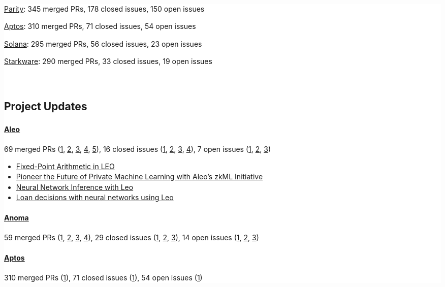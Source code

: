 [Parity](https://github.com/paritytech):
345 merged PRs,
178 closed issues,
150 open issues

[Aptos](https://github.com/aptos-labs):
310 merged PRs,
71 closed issues,
54 open issues

[Solana](https://github.com/solana-labs/solana):
295 merged PRs,
56 closed issues,
23 open issues 

[Starkware](https://github.com/starkware-libs):
290 merged PRs,
33 closed issues,
19 open issues

&nbsp;

## Project Updates



#### [Aleo](https://github.com/AleoHQ)

69 merged PRs ([1][aleo-merged-prs-1], [2][aleo-merged-prs-2], [3][aleo-merged-prs-3], [4][aleo-merged-prs-4], [5][aleo-merged-prs-5]),
16 closed issues ([1][aleo-closed_issues-1], [2][aleo-closed_issues-2], [3][aleo-closed_issues-3], [4][aleo-closed_issues-4]),
7 open issues ([1][aleo-open_issues-1], [2][aleo-open_issues-2], [3][aleo-open_issues-3])

[aleo-merged-prs-1]: https://github.com/AleoHQ/aleo/pulls?q=is%3Apr+is%3Aclosed+merged%3A2023-04-01..2023-04-30%20-author:app/dependabot
[aleo-merged-prs-2]: https://github.com/AleoHQ/leo/pulls?q=is%3Apr+is%3Aclosed+merged%3A2023-04-01..2023-04-30%20-author:app/dependabot
[aleo-merged-prs-3]: https://github.com/AleoHQ/snarkOS/pulls?q=is%3Apr+is%3Aclosed+merged%3A2023-04-01..2023-04-30%20-author:app/dependabot
[aleo-merged-prs-4]: https://github.com/AleoHQ/snarkVM/pulls?q=is%3Apr+is%3Aclosed+merged%3A2023-04-01..2023-04-30%20-author:app/dependabot
[aleo-merged-prs-5]: https://github.com/AleoHQ/welcome/pulls?q=is%3Apr+is%3Aclosed+merged%3A2023-04-01..2023-04-30%20-author:app/dependabot
[aleo-closed_issues-1]: https://github.com/AleoHQ/aleo/issues?q=is%3Aissue+is%3Aclosed+closed%3A2023-04-01..2023-04-30%20-author:app/dependabot
[aleo-closed_issues-2]: https://github.com/AleoHQ/leo/issues?q=is%3Aissue+is%3Aclosed+closed%3A2023-04-01..2023-04-30%20-author:app/dependabot
[aleo-closed_issues-3]: https://github.com/AleoHQ/snarkOS/issues?q=is%3Aissue+is%3Aclosed+closed%3A2023-04-01..2023-04-30%20-author:app/dependabot
[aleo-closed_issues-4]: https://github.com/AleoHQ/welcome/issues?q=is%3Aissue+is%3Aclosed+closed%3A2023-04-01..2023-04-30%20-author:app/dependabot
[aleo-open_issues-1]: https://github.com/AleoHQ/aleo/issues?q=is%3Aissue+is%3Aopen+created%3A2023-04-01..2023-04-30%20-author:app/dependabot
[aleo-open_issues-2]: https://github.com/AleoHQ/snarkVM/issues?q=is%3Aissue+is%3Aopen+created%3A2023-04-01..2023-04-30%20-author:app/dependabot
[aleo-open_issues-3]: https://github.com/AleoHQ/welcome/issues?q=is%3Aissue+is%3Aopen+created%3A2023-04-01..2023-04-30%20-author:app/dependabot

- [Fixed-Point Arithmetic in LEO](https://www.aleo.org/post/fixed-point-arithmetic-in-the-zksnark-based-programming-language-leo)
- [Pioneer the Future of Private Machine Learning with Aleo’s zkML Initiative](https://www.aleo.org/post/pioneer-the-future-of-private-machine-learning-with-aleos-zkml-initiative)
- [Neural Network Inference with Leo](https://www.aleo.org/post/neural-network-inference-with-the-zksnark-based-programming-language-leo-using-fixed-point-arithmetic)
- [Loan decisions with neural networks using Leo](https://www.aleo.org/post/loan-decisions-with-neural-networks-using-leo)

#### [Anoma](https://github.com/anoma)

59 merged PRs ([1][anoma-merged-prs-1], [2][anoma-merged-prs-2], [3][anoma-merged-prs-3], [4][anoma-merged-prs-4]),
29 closed issues ([1][anoma-closed_issues-1], [2][anoma-closed_issues-2], [3][anoma-closed_issues-3]),
14 open issues ([1][anoma-open_issues-1], [2][anoma-open_issues-2], [3][anoma-open_issues-3])

[anoma-merged-prs-1]: https://github.com/anoma/masp/pulls?q=is%3Apr+is%3Aclosed+merged%3A2023-04-01..2023-04-30%20-author:app/dependabot
[anoma-merged-prs-2]: https://github.com/anoma/namada/pulls?q=is%3Apr+is%3Aclosed+merged%3A2023-04-01..2023-04-30%20-author:app/dependabot
[anoma-merged-prs-3]: https://github.com/anoma/vamp-ir/pulls?q=is%3Apr+is%3Aclosed+merged%3A2023-04-01..2023-04-30%20-author:app/dependabot
[anoma-merged-prs-4]: https://github.com/anoma/taiga/pulls?q=is%3Apr+is%3Aclosed+merged%3A2023-04-01..2023-04-30%20-author:app/dependabot
[anoma-closed_issues-1]: https://github.com/anoma/namada/issues?q=is%3Aissue+is%3Aclosed+closed%3A2023-04-01..2023-04-30%20-author:app/dependabot
[anoma-closed_issues-2]: https://github.com/anoma/vamp-ir/issues?q=is%3Aissue+is%3Aclosed+closed%3A2023-04-01..2023-04-30%20-author:app/dependabot
[anoma-closed_issues-3]: https://github.com/anoma/taiga/issues?q=is%3Aissue+is%3Aclosed+closed%3A2023-04-01..2023-04-30%20-author:app/dependabot
[anoma-open_issues-1]: https://github.com/anoma/namada/issues?q=is%3Aissue+is%3Aopen+created%3A2023-04-01..2023-04-30%20-author:app/dependabot
[anoma-open_issues-2]: https://github.com/anoma/vamp-ir/issues?q=is%3Aissue+is%3Aopen+created%3A2023-04-01..2023-04-30%20-author:app/dependabot
[anoma-open_issues-3]: https://github.com/anoma/taiga/issues?q=is%3Aissue+is%3Aopen+created%3A2023-04-01..2023-04-30%20-author:app/dependabot

#### [Aptos](https://github.com/aptos-labs)

310 merged PRs ([1][aptos-merged-prs-1]),
71 closed issues ([1][aptos-closed_issues-1]),
54 open issues ([1][aptos-open_issues-1])


[Andrew Dibble]: https://github.com/acdibble
[Calin Martinconi]: https://github.com/martinconic
[Chan De Silva]: https://github.com/cdsdesilva
[Brian Anderson]: https://github.com/brson
[Aimee Zhu]: https://github.com/Aimeedeer
[aptos-merged-prs-1]: https://github.com/aptos-labs/aptos-core/pulls?q=is%3Apr+is%3Aclosed+merged%3A2023-04-01..2023-04-30%20-author:app/dependabot
[aptos-closed_issues-1]: https://github.com/aptos-labs/aptos-core/issues?q=is%3Aissue+is%3Aclosed+closed%3A2023-04-01..2023-04-30%20-author:app/dependabot
[aptos-open_issues-1]: https://github.com/aptos-labs/aptos-core/issues?q=is%3Aissue+is%3Aopen+created%3A2023-04-01..2023-04-30%20-author:app/dependabot
[casper-merged-prs-1]: https://github.com/casper-network/casper-node/pulls?q=is%3Apr+is%3Aclosed+merged%3A2023-04-01..2023-04-30%20-author:app/dependabot
[casper-merged-prs-2]: https://github.com/casper-network/docs/pulls?q=is%3Apr+is%3Aclosed+merged%3A2023-04-01..2023-04-30%20-author:app/dependabot
[casper-closed_issues-1]: https://github.com/casper-network/casper-node/issues?q=is%3Aissue+is%3Aclosed+closed%3A2023-04-01..2023-04-30%20-author:app/dependabot
[casper-closed_issues-2]: https://github.com/casper-network/docs/issues?q=is%3Aissue+is%3Aclosed+closed%3A2023-04-01..2023-04-30%20-author:app/dependabot
[casper-open_issues-1]: https://github.com/casper-network/casper-node/issues?q=is%3Aissue+is%3Aopen+created%3A2023-04-01..2023-04-30%20-author:app/dependabot
[casper-open_issues-2]: https://github.com/casper-network/docs/issues?q=is%3Aissue+is%3Aopen+created%3A2023-04-01..2023-04-30%20-author:app/dependabot
[comit-closed_issues-1]: https://github.com/comit-network/xmr-btc-swap/issues?q=is%3Aissue+is%3Aclosed+closed%3A2023-04-01..2023-04-30%20-author:app/dependabot
[comit-open_issues-1]: https://github.com/comit-network/xmr-btc-swap/issues?q=is%3Aissue+is%3Aopen+created%3A2023-04-01..2023-04-30%20-author:app/dependabot
[concordium-merged-prs-1]: https://github.com/Concordium/concordium-rust-smart-contracts/pulls?q=is%3Apr+is%3Aclosed+merged%3A2023-04-01..2023-04-30%20-author:app/dependabot
[concordium-merged-prs-2]: https://github.com/Concordium/concordium-contracts-common/pulls?q=is%3Apr+is%3Aclosed+merged%3A2023-04-01..2023-04-30%20-author:app/dependabot
[concordium-merged-prs-3]: https://github.com/Concordium/concordium-rust-sdk/pulls?q=is%3Apr+is%3Aclosed+merged%3A2023-04-01..2023-04-30%20-author:app/dependabot
[concordium-merged-prs-4]: https://github.com/Concordium/concordium-base/pulls?q=is%3Apr+is%3Aclosed+merged%3A2023-04-01..2023-04-30%20-author:app/dependabot
[concordium-merged-prs-5]: https://github.com/Concordium/concordium-euro2ccd-service/pulls?q=is%3Apr+is%3Aclosed+merged%3A2023-04-01..2023-04-30%20-author:app/dependabot
[concordium-merged-prs-6]: https://github.com/Concordium/concordium-node/pulls?q=is%3Apr+is%3Aclosed+merged%3A2023-04-01..2023-04-30%20-author:app/dependabot
[concordium-closed_issues-1]: https://github.com/Concordium/concordium-rust-smart-contracts/issues?q=is%3Aissue+is%3Aclosed+closed%3A2023-04-01..2023-04-30%20-author:app/dependabot
[concordium-closed_issues-2]: https://github.com/Concordium/concordium-contracts-common/issues?q=is%3Aissue+is%3Aclosed+closed%3A2023-04-01..2023-04-30%20-author:app/dependabot
[concordium-closed_issues-3]: https://github.com/Concordium/concordium-base/issues?q=is%3Aissue+is%3Aclosed+closed%3A2023-04-01..2023-04-30%20-author:app/dependabot
[concordium-closed_issues-4]: https://github.com/Concordium/concordium-node/issues?q=is%3Aissue+is%3Aclosed+closed%3A2023-04-01..2023-04-30%20-author:app/dependabot
[concordium-open_issues-1]: https://github.com/Concordium/concordium-rust-smart-contracts/issues?q=is%3Aissue+is%3Aopen+created%3A2023-04-01..2023-04-30%20-author:app/dependabot
[concordium-open_issues-2]: https://github.com/Concordium/concordium-base/issues?q=is%3Aissue+is%3Aopen+created%3A2023-04-01..2023-04-30%20-author:app/dependabot
[concordium-open_issues-3]: https://github.com/Concordium/concordium-node/issues?q=is%3Aissue+is%3Aopen+created%3A2023-04-01..2023-04-30%20-author:app/dependabot
[conflux-merged-prs-1]: https://github.com/Conflux-Chain/conflux-rust/pulls?q=is%3Apr+is%3Aclosed+merged%3A2023-04-01..2023-04-30%20-author:app/dependabot
[conflux-closed_issues-1]: https://github.com/Conflux-Chain/conflux-rust/issues?q=is%3Aissue+is%3Aclosed+closed%3A2023-04-01..2023-04-30%20-author:app/dependabot
[conflux-open_issues-1]: https://github.com/Conflux-Chain/conflux-rust/issues?q=is%3Aissue+is%3Aopen+created%3A2023-04-01..2023-04-30%20-author:app/dependabot
[darkfi-merged-prs-1]: https://github.com/darkrenaissance/darkfi/pulls?q=is%3Apr+is%3Aclosed+merged%3A2023-04-01..2023-04-30%20-author:app/dependabot
[dfinity-merged-prs-1]: https://github.com/dfinity/sdk/pulls?q=is%3Apr+is%3Aclosed+merged%3A2023-04-01..2023-04-30%20-author:app/dependabot
[dfinity-merged-prs-2]: https://github.com/dfinity/agent-rs/pulls?q=is%3Apr+is%3Aclosed+merged%3A2023-04-01..2023-04-30%20-author:app/dependabot
[dfinity-merged-prs-3]: https://github.com/dfinity/cdk-rs/pulls?q=is%3Apr+is%3Aclosed+merged%3A2023-04-01..2023-04-30%20-author:app/dependabot
[dfinity-merged-prs-4]: https://github.com/dfinity/candid/pulls?q=is%3Apr+is%3Aclosed+merged%3A2023-04-01..2023-04-30%20-author:app/dependabot
[dfinity-merged-prs-5]: https://github.com/dfinity/quill/pulls?q=is%3Apr+is%3Aclosed+merged%3A2023-04-01..2023-04-30%20-author:app/dependabot
[dfinity-closed_issues-1]: https://github.com/dfinity/sdk/issues?q=is%3Aissue+is%3Aclosed+closed%3A2023-04-01..2023-04-30%20-author:app/dependabot
[dfinity-closed_issues-2]: https://github.com/dfinity/agent-rs/issues?q=is%3Aissue+is%3Aclosed+closed%3A2023-04-01..2023-04-30%20-author:app/dependabot
[dfinity-closed_issues-3]: https://github.com/dfinity/cdk-rs/issues?q=is%3Aissue+is%3Aclosed+closed%3A2023-04-01..2023-04-30%20-author:app/dependabot
[dfinity-closed_issues-4]: https://github.com/dfinity/candid/issues?q=is%3Aissue+is%3Aclosed+closed%3A2023-04-01..2023-04-30%20-author:app/dependabot
[dfinity-open_issues-1]: https://github.com/dfinity/agent-rs/issues?q=is%3Aissue+is%3Aopen+created%3A2023-04-01..2023-04-30%20-author:app/dependabot
[dfinity-open_issues-2]: https://github.com/dfinity/cdk-rs/issues?q=is%3Aissue+is%3Aopen+created%3A2023-04-01..2023-04-30%20-author:app/dependabot
[dfinity-open_issues-3]: https://github.com/dfinity/candid/issues?q=is%3Aissue+is%3Aopen+created%3A2023-04-01..2023-04-30%20-author:app/dependabot
[dusk_network-merged-prs-1]: https://github.com/dusk-network/plonk/pulls?q=is%3Apr+is%3Aclosed+merged%3A2023-04-01..2023-04-30%20-author:app/dependabot
[dusk_network-merged-prs-2]: https://github.com/dusk-network/rusk/pulls?q=is%3Apr+is%3Aclosed+merged%3A2023-04-01..2023-04-30%20-author:app/dependabot
[dusk_network-closed_issues-1]: https://github.com/dusk-network/microkelvin/issues?q=is%3Aissue+is%3Aclosed+closed%3A2023-04-01..2023-04-30%20-author:app/dependabot
[dusk_network-closed_issues-2]: https://github.com/dusk-network/rusk/issues?q=is%3Aissue+is%3Aclosed+closed%3A2023-04-01..2023-04-30%20-author:app/dependabot
[dusk_network-closed_issues-3]: https://github.com/dusk-network/rusk-vm/issues?q=is%3Aissue+is%3Aclosed+closed%3A2023-04-01..2023-04-30%20-author:app/dependabot
[dusk_network-closed_issues-4]: https://github.com/dusk-network/wallet-cli/issues?q=is%3Aissue+is%3Aclosed+closed%3A2023-04-01..2023-04-30%20-author:app/dependabot
[dusk_network-open_issues-1]: https://github.com/dusk-network/plonk/issues?q=is%3Aissue+is%3Aopen+created%3A2023-04-01..2023-04-30%20-author:app/dependabot
[dusk_network-open_issues-2]: https://github.com/dusk-network/rusk/issues?q=is%3Aissue+is%3Aopen+created%3A2023-04-01..2023-04-30%20-author:app/dependabot
[espresso_systems-merged-prs-1]: https://github.com/EspressoSystems/jellyfish/pulls?q=is%3Apr+is%3Aclosed+merged%3A2023-04-01..2023-04-30%20-author:app/dependabot
[espresso_systems-merged-prs-2]: https://github.com/EspressoSystems/HotShot/pulls?q=is%3Apr+is%3Aclosed+merged%3A2023-04-01..2023-04-30%20-author:app/dependabot
[espresso_systems-closed_issues-1]: https://github.com/EspressoSystems/jellyfish/issues?q=is%3Aissue+is%3Aclosed+closed%3A2023-04-01..2023-04-30%20-author:app/dependabot
[espresso_systems-closed_issues-2]: https://github.com/EspressoSystems/HotShot/issues?q=is%3Aissue+is%3Aclosed+closed%3A2023-04-01..2023-04-30%20-author:app/dependabot
[espresso_systems-open_issues-1]: https://github.com/EspressoSystems/jellyfish/issues?q=is%3Aissue+is%3Aopen+created%3A2023-04-01..2023-04-30%20-author:app/dependabot
[espresso_systems-open_issues-2]: https://github.com/EspressoSystems/HotShot/issues?q=is%3Aissue+is%3Aopen+created%3A2023-04-01..2023-04-30%20-author:app/dependabot
[filecoin-merged-prs-1]: https://github.com/filecoin-project/blstrs/pulls?q=is%3Apr+is%3Aclosed+merged%3A2023-04-01..2023-04-30%20-author:app/dependabot
[filecoin-merged-prs-2]: https://github.com/filecoin-project/bls-signatures/pulls?q=is%3Apr+is%3Aclosed+merged%3A2023-04-01..2023-04-30%20-author:app/dependabot
[filecoin-merged-prs-3]: https://github.com/filecoin-project/builtin-actors/pulls?q=is%3Apr+is%3Aclosed+merged%3A2023-04-01..2023-04-30%20-author:app/dependabot
[filecoin-merged-prs-4]: https://github.com/filecoin-project/ec-gpu/pulls?q=is%3Apr+is%3Aclosed+merged%3A2023-04-01..2023-04-30%20-author:app/dependabot
[filecoin-merged-prs-5]: https://github.com/filecoin-project/filecoin-ffi/pulls?q=is%3Apr+is%3Aclosed+merged%3A2023-04-01..2023-04-30%20-author:app/dependabot
[filecoin-merged-prs-6]: https://github.com/lurk-lab/neptune/pulls?q=is%3Apr+is%3Aclosed+merged%3A2023-04-01..2023-04-30%20-author:app/dependabot
[filecoin-merged-prs-7]: https://github.com/filecoin-project/ref-fvm/pulls?q=is%3Apr+is%3Aclosed+merged%3A2023-04-01..2023-04-30%20-author:app/dependabot
[filecoin-merged-prs-8]: https://github.com/filecoin-project/rust-fil-proofs/pulls?q=is%3Apr+is%3Aclosed+merged%3A2023-04-01..2023-04-30%20-author:app/dependabot
[filecoin-merged-prs-9]: https://github.com/filecoin-project/rust-gpu-tools/pulls?q=is%3Apr+is%3Aclosed+merged%3A2023-04-01..2023-04-30%20-author:app/dependabot
[filecoin-merged-prs-10]: https://github.com/ChainSafe/forest/pulls?q=is%3Apr+is%3Aclosed+merged%3A2023-04-01..2023-04-30%20-author:app/dependabot
[filecoin-closed_issues-1]: https://github.com/filecoin-project/blstrs/issues?q=is%3Aissue+is%3Aclosed+closed%3A2023-04-01..2023-04-30%20-author:app/dependabot
[filecoin-closed_issues-2]: https://github.com/filecoin-project/builtin-actors/issues?q=is%3Aissue+is%3Aclosed+closed%3A2023-04-01..2023-04-30%20-author:app/dependabot
[filecoin-closed_issues-3]: https://github.com/filecoin-project/ec-gpu/issues?q=is%3Aissue+is%3Aclosed+closed%3A2023-04-01..2023-04-30%20-author:app/dependabot
[filecoin-closed_issues-4]: https://github.com/lurk-lab/neptune/issues?q=is%3Aissue+is%3Aclosed+closed%3A2023-04-01..2023-04-30%20-author:app/dependabot
[filecoin-closed_issues-5]: https://github.com/filecoin-project/ref-fvm/issues?q=is%3Aissue+is%3Aclosed+closed%3A2023-04-01..2023-04-30%20-author:app/dependabot
[filecoin-closed_issues-6]: https://github.com/ChainSafe/forest/issues?q=is%3Aissue+is%3Aclosed+closed%3A2023-04-01..2023-04-30%20-author:app/dependabot
[filecoin-open_issues-1]: https://github.com/filecoin-project/builtin-actors/issues?q=is%3Aissue+is%3Aopen+created%3A2023-04-01..2023-04-30%20-author:app/dependabot
[filecoin-open_issues-2]: https://github.com/lurk-lab/neptune/issues?q=is%3Aissue+is%3Aopen+created%3A2023-04-01..2023-04-30%20-author:app/dependabot
[filecoin-open_issues-3]: https://github.com/ChainSafe/forest/issues?q=is%3Aissue+is%3Aopen+created%3A2023-04-01..2023-04-30%20-author:app/dependabot
[findora-merged-prs-1]: https://github.com/FindoraNetwork/zei/pulls?q=is%3Apr+is%3Aclosed+merged%3A2023-04-01..2023-04-30%20-author:app/dependabot
[findora-merged-prs-2]: https://github.com/FindoraNetwork/platform/pulls?q=is%3Apr+is%3Aclosed+merged%3A2023-04-01..2023-04-30%20-author:app/dependabot
[findora-merged-prs-3]: https://github.com/FindoraNetwork/findora-scanner/pulls?q=is%3Apr+is%3Aclosed+merged%3A2023-04-01..2023-04-30%20-author:app/dependabot
[findora-merged-prs-4]: https://github.com/FindoraNetwork/storage/pulls?q=is%3Apr+is%3Aclosed+merged%3A2023-04-01..2023-04-30%20-author:app/dependabot
[findora-merged-prs-5]: https://github.com/FindoraNetwork/noah/pulls?q=is%3Apr+is%3Aclosed+merged%3A2023-04-01..2023-04-30%20-author:app/dependabot
[findora-open_issues-1]: https://github.com/FindoraNetwork/noah/issues?q=is%3Aissue+is%3Aopen+created%3A2023-04-01..2023-04-30%20-author:app/dependabot
[fluence-merged-prs-1]: https://github.com/fluencelabs/marine/pulls?q=is%3Apr+is%3Aclosed+merged%3A2023-04-01..2023-04-30%20-author:app/dependabot
[fluence-merged-prs-2]: https://github.com/fluencelabs/aquavm/pulls?q=is%3Apr+is%3Aclosed+merged%3A2023-04-01..2023-04-30%20-author:app/dependabot
[fluence-merged-prs-3]: https://github.com/fluencelabs/examples/pulls?q=is%3Apr+is%3Aclosed+merged%3A2023-04-01..2023-04-30%20-author:app/dependabot
[fluence-merged-prs-4]: https://github.com/fluencelabs/registry/pulls?q=is%3Apr+is%3Aclosed+merged%3A2023-04-01..2023-04-30%20-author:app/dependabot
[fluence-merged-prs-5]: https://github.com/fluencelabs/trust-graph/pulls?q=is%3Apr+is%3Aclosed+merged%3A2023-04-01..2023-04-30%20-author:app/dependabot
[fluence-merged-prs-6]: https://github.com/fluencelabs/aqua-ipfs/pulls?q=is%3Apr+is%3Aclosed+merged%3A2023-04-01..2023-04-30%20-author:app/dependabot
[fluence-merged-prs-7]: https://github.com/fluencelabs/rust-peer/pulls?q=is%3Apr+is%3Aclosed+merged%3A2023-04-01..2023-04-30%20-author:app/dependabot
[fuel-merged-prs-1]: https://github.com/FuelLabs/faucet/pulls?q=is%3Apr+is%3Aclosed+merged%3A2023-04-01..2023-04-30%20-author:app/dependabot
[fuel-merged-prs-2]: https://github.com/FuelLabs/forc-wallet/pulls?q=is%3Apr+is%3Aclosed+merged%3A2023-04-01..2023-04-30%20-author:app/dependabot
[fuel-merged-prs-3]: https://github.com/FuelLabs/fuel-core/pulls?q=is%3Apr+is%3Aclosed+merged%3A2023-04-01..2023-04-30%20-author:app/dependabot
[fuel-merged-prs-4]: https://github.com/FuelLabs/fuel-indexer/pulls?q=is%3Apr+is%3Aclosed+merged%3A2023-04-01..2023-04-30%20-author:app/dependabot
[fuel-merged-prs-5]: https://github.com/FuelLabs/fuel-vm/pulls?q=is%3Apr+is%3Aclosed+merged%3A2023-04-01..2023-04-30%20-author:app/dependabot
[fuel-merged-prs-6]: https://github.com/FuelLabs/fuels-rs/pulls?q=is%3Apr+is%3Aclosed+merged%3A2023-04-01..2023-04-30%20-author:app/dependabot
[fuel-merged-prs-7]: https://github.com/FuelLabs/fuelup/pulls?q=is%3Apr+is%3Aclosed+merged%3A2023-04-01..2023-04-30%20-author:app/dependabot
[fuel-merged-prs-8]: https://github.com/FuelLabs/sway/pulls?q=is%3Apr+is%3Aclosed+merged%3A2023-04-01..2023-04-30%20-author:app/dependabot
[fuel-closed_issues-1]: https://github.com/FuelLabs/forc-wallet/issues?q=is%3Aissue+is%3Aclosed+closed%3A2023-04-01..2023-04-30%20-author:app/dependabot
[fuel-closed_issues-2]: https://github.com/FuelLabs/fuel-core/issues?q=is%3Aissue+is%3Aclosed+closed%3A2023-04-01..2023-04-30%20-author:app/dependabot
[fuel-closed_issues-3]: https://github.com/FuelLabs/fuel-indexer/issues?q=is%3Aissue+is%3Aclosed+closed%3A2023-04-01..2023-04-30%20-author:app/dependabot
[fuel-closed_issues-4]: https://github.com/FuelLabs/fuel-vm/issues?q=is%3Aissue+is%3Aclosed+closed%3A2023-04-01..2023-04-30%20-author:app/dependabot
[fuel-closed_issues-5]: https://github.com/FuelLabs/fuels-rs/issues?q=is%3Aissue+is%3Aclosed+closed%3A2023-04-01..2023-04-30%20-author:app/dependabot
[fuel-closed_issues-6]: https://github.com/FuelLabs/fuelup/issues?q=is%3Aissue+is%3Aclosed+closed%3A2023-04-01..2023-04-30%20-author:app/dependabot
[fuel-closed_issues-7]: https://github.com/FuelLabs/sway/issues?q=is%3Aissue+is%3Aclosed+closed%3A2023-04-01..2023-04-30%20-author:app/dependabot
[fuel-open_issues-1]: https://github.com/FuelLabs/faucet/issues?q=is%3Aissue+is%3Aopen+created%3A2023-04-01..2023-04-30%20-author:app/dependabot
[fuel-open_issues-2]: https://github.com/FuelLabs/forc-wallet/issues?q=is%3Aissue+is%3Aopen+created%3A2023-04-01..2023-04-30%20-author:app/dependabot
[fuel-open_issues-3]: https://github.com/FuelLabs/fuel-core/issues?q=is%3Aissue+is%3Aopen+created%3A2023-04-01..2023-04-30%20-author:app/dependabot
[fuel-open_issues-4]: https://github.com/FuelLabs/fuel-indexer/issues?q=is%3Aissue+is%3Aopen+created%3A2023-04-01..2023-04-30%20-author:app/dependabot
[fuel-open_issues-5]: https://github.com/FuelLabs/fuel-vm/issues?q=is%3Aissue+is%3Aopen+created%3A2023-04-01..2023-04-30%20-author:app/dependabot
[fuel-open_issues-6]: https://github.com/FuelLabs/fuels-rs/issues?q=is%3Aissue+is%3Aopen+created%3A2023-04-01..2023-04-30%20-author:app/dependabot
[fuel-open_issues-7]: https://github.com/FuelLabs/sway/issues?q=is%3Aissue+is%3Aopen+created%3A2023-04-01..2023-04-30%20-author:app/dependabot
[golem-merged-prs-1]: https://github.com/golemfactory/yagna/pulls?q=is%3Apr+is%3Aclosed+merged%3A2023-04-01..2023-04-30%20-author:app/dependabot
[golem-merged-prs-2]: https://github.com/golemfactory/ya-service-bus/pulls?q=is%3Apr+is%3Aclosed+merged%3A2023-04-01..2023-04-30%20-author:app/dependabot
[golem-merged-prs-3]: https://github.com/golemfactory/ya-client/pulls?q=is%3Apr+is%3Aclosed+merged%3A2023-04-01..2023-04-30%20-author:app/dependabot
[golem-merged-prs-4]: https://github.com/golemfactory/ya-relay/pulls?q=is%3Apr+is%3Aclosed+merged%3A2023-04-01..2023-04-30%20-author:app/dependabot
[golem-closed_issues-1]: https://github.com/golemfactory/yagna/issues?q=is%3Aissue+is%3Aclosed+closed%3A2023-04-01..2023-04-30%20-author:app/dependabot
[golem-closed_issues-2]: https://github.com/golemfactory/ya-client/issues?q=is%3Aissue+is%3Aclosed+closed%3A2023-04-01..2023-04-30%20-author:app/dependabot
[golem-open_issues-1]: https://github.com/golemfactory/yagna/issues?q=is%3Aissue+is%3Aopen+created%3A2023-04-01..2023-04-30%20-author:app/dependabot
[golem-open_issues-2]: https://github.com/golemfactory/ya-runtime-vm/issues?q=is%3Aissue+is%3Aopen+created%3A2023-04-01..2023-04-30%20-author:app/dependabot
[grin-merged-prs-1]: https://github.com/mimblewimble/grin-wallet/pulls?q=is%3Apr+is%3Aclosed+merged%3A2023-04-01..2023-04-30%20-author:app/dependabot
[grin-closed_issues-1]: https://github.com/mimblewimble/grin-wallet/issues?q=is%3Aissue+is%3Aclosed+closed%3A2023-04-01..2023-04-30%20-author:app/dependabot
[grin-open_issues-1]: https://github.com/mimblewimble/grin/issues?q=is%3Aissue+is%3Aopen+created%3A2023-04-01..2023-04-30%20-author:app/dependabot
[helium-merged-prs-1]: https://github.com/helium/gateway-rs/pulls?q=is%3Apr+is%3Aclosed+merged%3A2023-04-01..2023-04-30%20-author:app/dependabot
[helium-merged-prs-2]: https://github.com/helium/helium-crypto-rs/pulls?q=is%3Apr+is%3Aclosed+merged%3A2023-04-01..2023-04-30%20-author:app/dependabot
[helium-merged-prs-3]: https://github.com/helium/helium-wallet-rs/pulls?q=is%3Apr+is%3Aclosed+merged%3A2023-04-01..2023-04-30%20-author:app/dependabot
[helium-closed_issues-1]: https://github.com/helium/gateway-rs/issues?q=is%3Aissue+is%3Aclosed+closed%3A2023-04-01..2023-04-30%20-author:app/dependabot
[helium-closed_issues-2]: https://github.com/helium/helium-wallet-rs/issues?q=is%3Aissue+is%3Aclosed+closed%3A2023-04-01..2023-04-30%20-author:app/dependabot
[helium-open_issues-1]: https://github.com/helium/gateway-rs/issues?q=is%3Aissue+is%3Aopen+created%3A2023-04-01..2023-04-30%20-author:app/dependabot
[holochain-merged-prs-1]: https://github.com/holochain/holochain/pulls?q=is%3Apr+is%3Aclosed+merged%3A2023-04-01..2023-04-30%20-author:app/dependabot
[holochain-merged-prs-2]: https://github.com/holochain/launcher/pulls?q=is%3Apr+is%3Aclosed+merged%3A2023-04-01..2023-04-30%20-author:app/dependabot
[holochain-merged-prs-3]: https://github.com/holochain/holochain-client-rust/pulls?q=is%3Apr+is%3Aclosed+merged%3A2023-04-01..2023-04-30%20-author:app/dependabot
[holochain-merged-prs-4]: https://github.com/holochain/holochain-wasmer/pulls?q=is%3Apr+is%3Aclosed+merged%3A2023-04-01..2023-04-30%20-author:app/dependabot
[holochain-closed_issues-1]: https://github.com/holochain/holochain/issues?q=is%3Aissue+is%3Aclosed+closed%3A2023-04-01..2023-04-30%20-author:app/dependabot
[holochain-closed_issues-2]: https://github.com/holochain/launcher/issues?q=is%3Aissue+is%3Aclosed+closed%3A2023-04-01..2023-04-30%20-author:app/dependabot
[holochain-closed_issues-3]: https://github.com/holochain/holochain-client-rust/issues?q=is%3Aissue+is%3Aclosed+closed%3A2023-04-01..2023-04-30%20-author:app/dependabot
[holochain-open_issues-1]: https://github.com/holochain/holochain/issues?q=is%3Aissue+is%3Aopen+created%3A2023-04-01..2023-04-30%20-author:app/dependabot
[holochain-open_issues-2]: https://github.com/holochain/launcher/issues?q=is%3Aissue+is%3Aopen+created%3A2023-04-01..2023-04-30%20-author:app/dependabot
[iota-merged-prs-1]: https://github.com/iotaledger/bee/pulls?q=is%3Apr+is%3Aclosed+merged%3A2023-04-01..2023-04-30%20-author:app/dependabot
[iota-merged-prs-2]: https://github.com/iotaledger/wallet.rs/pulls?q=is%3Apr+is%3Aclosed+merged%3A2023-04-01..2023-04-30%20-author:app/dependabot
[iota-merged-prs-3]: https://github.com/iotaledger/iota.rs/pulls?q=is%3Apr+is%3Aclosed+merged%3A2023-04-01..2023-04-30%20-author:app/dependabot
[iota-merged-prs-4]: https://github.com/iotaledger/identity.rs/pulls?q=is%3Apr+is%3Aclosed+merged%3A2023-04-01..2023-04-30%20-author:app/dependabot
[iota-merged-prs-5]: https://github.com/iotaledger/streams/pulls?q=is%3Apr+is%3Aclosed+merged%3A2023-04-01..2023-04-30%20-author:app/dependabot
[iota-merged-prs-6]: https://github.com/iotaledger/stronghold.rs/pulls?q=is%3Apr+is%3Aclosed+merged%3A2023-04-01..2023-04-30%20-author:app/dependabot
[iota-merged-prs-7]: https://github.com/iotaledger/chronicle.rs/pulls?q=is%3Apr+is%3Aclosed+merged%3A2023-04-01..2023-04-30%20-author:app/dependabot
[iota-closed_issues-1]: https://github.com/iotaledger/chronicle.rs/issues?q=is%3Aissue+is%3Aclosed+closed%3A2023-04-01..2023-04-30%20-author:app/dependabot
[iota-open_issues-1]: https://github.com/iotaledger/identity.rs/issues?q=is%3Aissue+is%3Aopen+created%3A2023-04-01..2023-04-30%20-author:app/dependabot
[maidsafe-merged-prs-1]: https://github.com/maidsafe/sn_dbc/pulls?q=is%3Apr+is%3Aclosed+merged%3A2023-04-01..2023-04-30%20-author:app/dependabot
[maidsafe-merged-prs-2]: https://github.com/maidsafe/safe_network/pulls?q=is%3Apr+is%3Aclosed+merged%3A2023-04-01..2023-04-30%20-author:app/dependabot
[maidsafe-closed_issues-1]: https://github.com/maidsafe/safe_network/issues?q=is%3Aissue+is%3Aclosed+closed%3A2023-04-01..2023-04-30%20-author:app/dependabot
[maidsafe-open_issues-1]: https://github.com/maidsafe/safe_network/issues?q=is%3Aissue+is%3Aopen+created%3A2023-04-01..2023-04-30%20-author:app/dependabot
[mina-closed_issues-1]: https://github.com/openmina/openmina/issues?q=is%3Aissue+is%3Aclosed+closed%3A2023-04-01..2023-04-30%20-author:app/dependabot
[mina-open_issues-1]: https://github.com/openmina/openmina/issues?q=is%3Aissue+is%3Aopen+created%3A2023-04-01..2023-04-30%20-author:app/dependabot
[mobilecoin-merged-prs-1]: https://github.com/mobilecoinfoundation/mobilecoin/pulls?q=is%3Apr+is%3Aclosed+merged%3A2023-04-01..2023-04-30%20-author:app/dependabot
[mobilecoin-merged-prs-2]: https://github.com/mobilecoinfoundation/mc-oblivious/pulls?q=is%3Apr+is%3Aclosed+merged%3A2023-04-01..2023-04-30%20-author:app/dependabot
[mobilecoin-closed_issues-1]: https://github.com/mobilecoinfoundation/mobilecoin/issues?q=is%3Aissue+is%3Aclosed+closed%3A2023-04-01..2023-04-30%20-author:app/dependabot
[mobilecoin-closed_issues-2]: https://github.com/mobilecoinfoundation/fog/issues?q=is%3Aissue+is%3Aclosed+closed%3A2023-04-01..2023-04-30%20-author:app/dependabot
[mobilecoin-open_issues-1]: https://github.com/mobilecoinfoundation/mobilecoin/issues?q=is%3Aissue+is%3Aopen+created%3A2023-04-01..2023-04-30%20-author:app/dependabot
[multiversx-merged-prs-1]: https://github.com/multiversx/mx-sdk-rs/pulls?q=is%3Apr+is%3Aclosed+merged%3A2023-04-01..2023-04-30%20-author:app/dependabot
[multiversx-merged-prs-2]: https://github.com/multiversx/mx-exchange-sc/pulls?q=is%3Apr+is%3Aclosed+merged%3A2023-04-01..2023-04-30%20-author:app/dependabot
[multiversx-closed_issues-1]: https://github.com/multiversx/mx-sdk-rs/issues?q=is%3Aissue+is%3Aclosed+closed%3A2023-04-01..2023-04-30%20-author:app/dependabot
[multiversx-open_issues-1]: https://github.com/multiversx/mx-sdk-rs/issues?q=is%3Aissue+is%3Aopen+created%3A2023-04-01..2023-04-30%20-author:app/dependabot
[near-merged-prs-1]: https://github.com/near/workspaces-rs/pulls?q=is%3Apr+is%3Aclosed+merged%3A2023-04-01..2023-04-30%20-author:app/dependabot
[near-merged-prs-2]: https://github.com/near/nearcore/pulls?q=is%3Apr+is%3Aclosed+merged%3A2023-04-01..2023-04-30%20-author:app/dependabot
[near-merged-prs-3]: https://github.com/near/near-cli-rs/pulls?q=is%3Apr+is%3Aclosed+merged%3A2023-04-01..2023-04-30%20-author:app/dependabot
[near-merged-prs-4]: https://github.com/near/near-sdk-rs/pulls?q=is%3Apr+is%3Aclosed+merged%3A2023-04-01..2023-04-30%20-author:app/dependabot
[near-merged-prs-5]: https://github.com/near/near-lake-framework-rs/pulls?q=is%3Apr+is%3Aclosed+merged%3A2023-04-01..2023-04-30%20-author:app/dependabot
[near-merged-prs-6]: https://github.com/near/near-lake-indexer/pulls?q=is%3Apr+is%3Aclosed+merged%3A2023-04-01..2023-04-30%20-author:app/dependabot
[near-merged-prs-7]: https://github.com/near/borsh-rs/pulls?q=is%3Apr+is%3Aclosed+merged%3A2023-04-01..2023-04-30%20-author:app/dependabot
[near-merged-prs-8]: https://github.com/near/near-indexer-for-explorer/pulls?q=is%3Apr+is%3Aclosed+merged%3A2023-04-01..2023-04-30%20-author:app/dependabot
[near-closed_issues-1]: https://github.com/near/nearcore/issues?q=is%3Aissue+is%3Aclosed+closed%3A2023-04-01..2023-04-30%20-author:app/dependabot
[near-closed_issues-2]: https://github.com/near/near-cli-rs/issues?q=is%3Aissue+is%3Aclosed+closed%3A2023-04-01..2023-04-30%20-author:app/dependabot
[near-closed_issues-3]: https://github.com/near/near-lake-indexer/issues?q=is%3Aissue+is%3Aclosed+closed%3A2023-04-01..2023-04-30%20-author:app/dependabot
[near-closed_issues-4]: https://github.com/near/borsh-rs/issues?q=is%3Aissue+is%3Aclosed+closed%3A2023-04-01..2023-04-30%20-author:app/dependabot
[near-closed_issues-5]: https://github.com/near/near-indexer-for-explorer/issues?q=is%3Aissue+is%3Aclosed+closed%3A2023-04-01..2023-04-30%20-author:app/dependabot
[near-closed_issues-6]: https://github.com/near/wasmer/issues?q=is%3Aissue+is%3Aclosed+closed%3A2023-04-01..2023-04-30%20-author:app/dependabot
[near-open_issues-1]: https://github.com/near/nearcore/issues?q=is%3Aissue+is%3Aopen+created%3A2023-04-01..2023-04-30%20-author:app/dependabot
[near-open_issues-2]: https://github.com/near/near-sdk-rs/issues?q=is%3Aissue+is%3Aopen+created%3A2023-04-01..2023-04-30%20-author:app/dependabot
[near-open_issues-3]: https://github.com/near/near-lake-framework-rs/issues?q=is%3Aissue+is%3Aopen+created%3A2023-04-01..2023-04-30%20-author:app/dependabot
[near-open_issues-4]: https://github.com/near/near-indexer-for-explorer/issues?q=is%3Aissue+is%3Aopen+created%3A2023-04-01..2023-04-30%20-author:app/dependabot
[nervos-merged-prs-1]: https://github.com/nervosnetwork/ckb/pulls?q=is%3Apr+is%3Aclosed+merged%3A2023-04-01..2023-04-30%20-author:app/dependabot
[nervos-merged-prs-2]: https://github.com/nervosnetwork/ckb-vm/pulls?q=is%3Apr+is%3Aclosed+merged%3A2023-04-01..2023-04-30%20-author:app/dependabot
[nervos-merged-prs-3]: https://github.com/nervosnetwork/molecule/pulls?q=is%3Apr+is%3Aclosed+merged%3A2023-04-01..2023-04-30%20-author:app/dependabot
[nervos-merged-prs-4]: https://github.com/nervosnetwork/capsule/pulls?q=is%3Apr+is%3Aclosed+merged%3A2023-04-01..2023-04-30%20-author:app/dependabot
[nervos-merged-prs-5]: https://github.com/godwokenrises/godwoken/pulls?q=is%3Apr+is%3Aclosed+merged%3A2023-04-01..2023-04-30%20-author:app/dependabot
[nervos-merged-prs-6]: https://github.com/godwokenrises/godwoken-tests/pulls?q=is%3Apr+is%3Aclosed+merged%3A2023-04-01..2023-04-30%20-author:app/dependabot
[nervos-closed_issues-1]: https://github.com/nervosnetwork/ckb/issues?q=is%3Aissue+is%3Aclosed+closed%3A2023-04-01..2023-04-30%20-author:app/dependabot
[nervos-closed_issues-2]: https://github.com/nervosnetwork/capsule/issues?q=is%3Aissue+is%3Aclosed+closed%3A2023-04-01..2023-04-30%20-author:app/dependabot
[nervos-closed_issues-3]: https://github.com/godwokenrises/godwoken/issues?q=is%3Aissue+is%3Aclosed+closed%3A2023-04-01..2023-04-30%20-author:app/dependabot
[nervos-closed_issues-4]: https://github.com/godwokenrises/godwoken-tests/issues?q=is%3Aissue+is%3Aclosed+closed%3A2023-04-01..2023-04-30%20-author:app/dependabot
[nervos-open_issues-1]: https://github.com/nervosnetwork/ckb/issues?q=is%3Aissue+is%3Aopen+created%3A2023-04-01..2023-04-30%20-author:app/dependabot
[nervos-open_issues-2]: https://github.com/nervosnetwork/molecule/issues?q=is%3Aissue+is%3Aopen+created%3A2023-04-01..2023-04-30%20-author:app/dependabot
[nervos-open_issues-3]: https://github.com/nervosnetwork/capsule/issues?q=is%3Aissue+is%3Aopen+created%3A2023-04-01..2023-04-30%20-author:app/dependabot
[oasis-merged-prs-1]: https://github.com/oasisprotocol/oasis-sdk/pulls?q=is%3Apr+is%3Aclosed+merged%3A2023-04-01..2023-04-30%20-author:app/dependabot
[parity-merged-prs-1]: https://github.com/paritytech/substrate/pulls?q=is%3Apr+is%3Aclosed+merged%3A2023-04-01..2023-04-30%20-author:app/dependabot
[parity-merged-prs-2]: https://github.com/paritytech/polkadot/pulls?q=is%3Apr+is%3Aclosed+merged%3A2023-04-01..2023-04-30%20-author:app/dependabot
[parity-merged-prs-3]: https://github.com/paritytech/cumulus/pulls?q=is%3Apr+is%3Aclosed+merged%3A2023-04-01..2023-04-30%20-author:app/dependabot
[parity-merged-prs-4]: https://github.com/paritytech/parity-signer/pulls?q=is%3Apr+is%3Aclosed+merged%3A2023-04-01..2023-04-30%20-author:app/dependabot
[parity-merged-prs-5]: https://github.com/paritytech/ink/pulls?q=is%3Apr+is%3Aclosed+merged%3A2023-04-01..2023-04-30%20-author:app/dependabot
[parity-merged-prs-6]: https://github.com/paritytech/parity-common/pulls?q=is%3Apr+is%3Aclosed+merged%3A2023-04-01..2023-04-30%20-author:app/dependabot
[parity-merged-prs-7]: https://github.com/paritytech/subxt/pulls?q=is%3Apr+is%3Aclosed+merged%3A2023-04-01..2023-04-30%20-author:app/dependabot
[parity-merged-prs-8]: https://github.com/paritytech/jsonrpsee/pulls?q=is%3Apr+is%3Aclosed+merged%3A2023-04-01..2023-04-30%20-author:app/dependabot
[parity-merged-prs-9]: https://github.com/paritytech/frontier/pulls?q=is%3Apr+is%3Aclosed+merged%3A2023-04-01..2023-04-30%20-author:app/dependabot
[parity-merged-prs-10]: https://github.com/paritytech/cargo-contract/pulls?q=is%3Apr+is%3Aclosed+merged%3A2023-04-01..2023-04-30%20-author:app/dependabot
[parity-merged-prs-11]: https://github.com/paritytech/ink-playground/pulls?q=is%3Apr+is%3Aclosed+merged%3A2023-04-01..2023-04-30%20-author:app/dependabot
[parity-merged-prs-12]: https://github.com/paritytech/metadata-portal/pulls?q=is%3Apr+is%3Aclosed+merged%3A2023-04-01..2023-04-30%20-author:app/dependabot
[parity-merged-prs-13]: https://github.com/paritytech/parity-bridges-common/pulls?q=is%3Apr+is%3Aclosed+merged%3A2023-04-01..2023-04-30%20-author:app/dependabot
[parity-closed_issues-1]: https://github.com/paritytech/substrate/issues?q=is%3Aissue+is%3Aclosed+closed%3A2023-04-01..2023-04-30%20-author:app/dependabot
[parity-closed_issues-2]: https://github.com/paritytech/polkadot/issues?q=is%3Aissue+is%3Aclosed+closed%3A2023-04-01..2023-04-30%20-author:app/dependabot
[parity-closed_issues-3]: https://github.com/paritytech/cumulus/issues?q=is%3Aissue+is%3Aclosed+closed%3A2023-04-01..2023-04-30%20-author:app/dependabot
[parity-closed_issues-4]: https://github.com/paritytech/parity-signer/issues?q=is%3Aissue+is%3Aclosed+closed%3A2023-04-01..2023-04-30%20-author:app/dependabot
[parity-closed_issues-5]: https://github.com/paritytech/ink/issues?q=is%3Aissue+is%3Aclosed+closed%3A2023-04-01..2023-04-30%20-author:app/dependabot
[parity-closed_issues-6]: https://github.com/paritytech/subxt/issues?q=is%3Aissue+is%3Aclosed+closed%3A2023-04-01..2023-04-30%20-author:app/dependabot
[parity-closed_issues-7]: https://github.com/paritytech/jsonrpsee/issues?q=is%3Aissue+is%3Aclosed+closed%3A2023-04-01..2023-04-30%20-author:app/dependabot
[parity-closed_issues-8]: https://github.com/paritytech/frontier/issues?q=is%3Aissue+is%3Aclosed+closed%3A2023-04-01..2023-04-30%20-author:app/dependabot
[parity-closed_issues-9]: https://github.com/paritytech/cargo-contract/issues?q=is%3Aissue+is%3Aclosed+closed%3A2023-04-01..2023-04-30%20-author:app/dependabot
[parity-closed_issues-10]: https://github.com/paritytech/substrate-contracts-node/issues?q=is%3Aissue+is%3Aclosed+closed%3A2023-04-01..2023-04-30%20-author:app/dependabot
[parity-closed_issues-11]: https://github.com/paritytech/metadata-portal/issues?q=is%3Aissue+is%3Aclosed+closed%3A2023-04-01..2023-04-30%20-author:app/dependabot
[parity-closed_issues-12]: https://github.com/paritytech/parity-bridges-common/issues?q=is%3Aissue+is%3Aclosed+closed%3A2023-04-01..2023-04-30%20-author:app/dependabot
[parity-open_issues-1]: https://github.com/paritytech/substrate/issues?q=is%3Aissue+is%3Aopen+created%3A2023-04-01..2023-04-30%20-author:app/dependabot
[parity-open_issues-2]: https://github.com/paritytech/polkadot/issues?q=is%3Aissue+is%3Aopen+created%3A2023-04-01..2023-04-30%20-author:app/dependabot
[parity-open_issues-3]: https://github.com/paritytech/cumulus/issues?q=is%3Aissue+is%3Aopen+created%3A2023-04-01..2023-04-30%20-author:app/dependabot
[parity-open_issues-4]: https://github.com/paritytech/parity-signer/issues?q=is%3Aissue+is%3Aopen+created%3A2023-04-01..2023-04-30%20-author:app/dependabot
[parity-open_issues-5]: https://github.com/paritytech/ink/issues?q=is%3Aissue+is%3Aopen+created%3A2023-04-01..2023-04-30%20-author:app/dependabot
[parity-open_issues-6]: https://github.com/paritytech/subxt/issues?q=is%3Aissue+is%3Aopen+created%3A2023-04-01..2023-04-30%20-author:app/dependabot
[parity-open_issues-7]: https://github.com/paritytech/jsonrpsee/issues?q=is%3Aissue+is%3Aopen+created%3A2023-04-01..2023-04-30%20-author:app/dependabot
[parity-open_issues-8]: https://github.com/paritytech/frontier/issues?q=is%3Aissue+is%3Aopen+created%3A2023-04-01..2023-04-30%20-author:app/dependabot
[parity-open_issues-9]: https://github.com/paritytech/cargo-contract/issues?q=is%3Aissue+is%3Aopen+created%3A2023-04-01..2023-04-30%20-author:app/dependabot
[parity-open_issues-10]: https://github.com/paritytech/substrate-contracts-node/issues?q=is%3Aissue+is%3Aopen+created%3A2023-04-01..2023-04-30%20-author:app/dependabot
[parity-open_issues-11]: https://github.com/paritytech/parity-bridges-common/issues?q=is%3Aissue+is%3Aopen+created%3A2023-04-01..2023-04-30%20-author:app/dependabot
[radix-merged-prs-1]: https://github.com/radixdlt/community-scrypto-examples/pulls?q=is%3Apr+is%3Aclosed+merged%3A2023-04-01..2023-04-30%20-author:app/dependabot
[radix-merged-prs-2]: https://github.com/radixdlt/radixdlt-scrypto/pulls?q=is%3Apr+is%3Aclosed+merged%3A2023-04-01..2023-04-30%20-author:app/dependabot
[radix-merged-prs-3]: https://github.com/radixdlt/scrypto-examples/pulls?q=is%3Apr+is%3Aclosed+merged%3A2023-04-01..2023-04-30%20-author:app/dependabot
[secret_network-merged-prs-1]: https://github.com/scrtlabs/SecretNetwork/pulls?q=is%3Apr+is%3Aclosed+merged%3A2023-04-01..2023-04-30%20-author:app/dependabot
[secret_network-merged-prs-2]: https://github.com/scrtlabs/secret-toolkit/pulls?q=is%3Apr+is%3Aclosed+merged%3A2023-04-01..2023-04-30%20-author:app/dependabot
[secret_network-merged-prs-3]: https://github.com/scrtlabs/snip20-reference-impl/pulls?q=is%3Apr+is%3Aclosed+merged%3A2023-04-01..2023-04-30%20-author:app/dependabot
[secret_network-closed_issues-1]: https://github.com/scrtlabs/snip20-reference-impl/issues?q=is%3Aissue+is%3Aclosed+closed%3A2023-04-01..2023-04-30%20-author:app/dependabot
[solana-merged-prs-1]: https://github.com/solana-labs/solana/pulls?q=is%3Apr+is%3Aclosed+merged%3A2023-04-01..2023-04-30%20-author:app/dependabot
[solana-merged-prs-2]: https://github.com/solana-labs/solana-program-library/pulls?q=is%3Apr+is%3Aclosed+merged%3A2023-04-01..2023-04-30%20-author:app/dependabot
[solana-merged-prs-3]: https://github.com/solana-labs/solana-accountsdb-plugin-postgres/pulls?q=is%3Apr+is%3Aclosed+merged%3A2023-04-01..2023-04-30%20-author:app/dependabot
[solana-closed_issues-1]: https://github.com/solana-labs/solana/issues?q=is%3Aissue+is%3Aclosed+closed%3A2023-04-01..2023-04-30%20-author:app/dependabot
[solana-closed_issues-2]: https://github.com/solana-labs/solana-program-library/issues?q=is%3Aissue+is%3Aclosed+closed%3A2023-04-01..2023-04-30%20-author:app/dependabot
[solana-closed_issues-3]: https://github.com/solana-labs/solana-accountsdb-plugin-postgres/issues?q=is%3Aissue+is%3Aclosed+closed%3A2023-04-01..2023-04-30%20-author:app/dependabot
[solana-open_issues-1]: https://github.com/solana-labs/solana/issues?q=is%3Aissue+is%3Aopen+created%3A2023-04-01..2023-04-30%20-author:app/dependabot
[solana-open_issues-2]: https://github.com/solana-labs/solana-program-library/issues?q=is%3Aissue+is%3Aopen+created%3A2023-04-01..2023-04-30%20-author:app/dependabot
[subspace_network-merged-prs-1]: https://github.com/subspace/subspace/pulls?q=is%3Apr+is%3Aclosed+merged%3A2023-04-01..2023-04-30%20-author:app/dependabot
[subspace_network-closed_issues-1]: https://github.com/subspace/subspace/issues?q=is%3Aissue+is%3Aclosed+closed%3A2023-04-01..2023-04-30%20-author:app/dependabot
[subspace_network-open_issues-1]: https://github.com/subspace/subspace/issues?q=is%3Aissue+is%3Aopen+created%3A2023-04-01..2023-04-30%20-author:app/dependabot
[sui-merged-prs-1]: https://github.com/MystenLabs/sui/pulls?q=is%3Apr+is%3Aclosed+merged%3A2023-04-01..2023-04-30%20-author:app/dependabot
[sui-closed_issues-1]: https://github.com/MystenLabs/sui/issues?q=is%3Aissue+is%3Aclosed+closed%3A2023-04-01..2023-04-30%20-author:app/dependabot
[sui-open_issues-1]: https://github.com/MystenLabs/sui/issues?q=is%3Aissue+is%3Aopen+created%3A2023-04-01..2023-04-30%20-author:app/dependabot
[zcash-merged-prs-1]: https://github.com/ZcashFoundation/zebra/pulls?q=is%3Apr+is%3Aclosed+merged%3A2023-04-01..2023-04-30%20-author:app/dependabot
[zcash-merged-prs-2]: https://github.com/zcash/halo2/pulls?q=is%3Apr+is%3Aclosed+merged%3A2023-04-01..2023-04-30%20-author:app/dependabot
[zcash-merged-prs-3]: https://github.com/zcash/incrementalmerkletree/pulls?q=is%3Apr+is%3Aclosed+merged%3A2023-04-01..2023-04-30%20-author:app/dependabot
[zcash-merged-prs-4]: https://github.com/zcash/librustzcash/pulls?q=is%3Apr+is%3Aclosed+merged%3A2023-04-01..2023-04-30%20-author:app/dependabot
[zcash-merged-prs-5]: https://github.com/zcash/orchard/pulls?q=is%3Apr+is%3Aclosed+merged%3A2023-04-01..2023-04-30%20-author:app/dependabot
[zcash-closed_issues-1]: https://github.com/ZcashFoundation/zebra/issues?q=is%3Aissue+is%3Aclosed+closed%3A2023-04-01..2023-04-30%20-author:app/dependabot
[zcash-closed_issues-2]: https://github.com/zcash/incrementalmerkletree/issues?q=is%3Aissue+is%3Aclosed+closed%3A2023-04-01..2023-04-30%20-author:app/dependabot
[zcash-closed_issues-3]: https://github.com/zcash/librustzcash/issues?q=is%3Aissue+is%3Aclosed+closed%3A2023-04-01..2023-04-30%20-author:app/dependabot
[zcash-closed_issues-4]: https://github.com/zcash/orchard/issues?q=is%3Aissue+is%3Aclosed+closed%3A2023-04-01..2023-04-30%20-author:app/dependabot
[zcash-open_issues-1]: https://github.com/ZcashFoundation/zebra/issues?q=is%3Aissue+is%3Aopen+created%3A2023-04-01..2023-04-30%20-author:app/dependabot
[zcash-open_issues-2]: https://github.com/zcash/halo2/issues?q=is%3Aissue+is%3Aopen+created%3A2023-04-01..2023-04-30%20-author:app/dependabot
[zcash-open_issues-3]: https://github.com/zcash/librustzcash/issues?q=is%3Aissue+is%3Aopen+created%3A2023-04-01..2023-04-30%20-author:app/dependabot
[zcash-open_issues-4]: https://github.com/zcash/orchard/issues?q=is%3Aissue+is%3Aopen+created%3A2023-04-01..2023-04-30%20-author:app/dependabot
[ribtc]: https://t.me/rust_in_bitcoin
[aluvm-merged-prs-1]: https://github.com/AluVM/rust-aluvm/pulls?q=is%3Apr+is%3Aclosed+merged%3A2023-04-01..2023-04-30%20-author:app/dependabot
[aluvm-closed_issues-1]: https://github.com/AluVM/rust-aluvm/issues?q=is%3Aissue+is%3Aclosed+closed%3A2023-04-01..2023-04-30%20-author:app/dependabot
[bdk-merged-prs-1]: https://github.com/bitcoindevkit/bdk/pulls?q=is%3Apr+is%3Aclosed+merged%3A2023-04-01..2023-04-30%20-author:app/dependabot
[bdk-merged-prs-2]: https://github.com/bitcoindevkit/bdk-ffi/pulls?q=is%3Apr+is%3Aclosed+merged%3A2023-04-01..2023-04-30%20-author:app/dependabot
[bdk-merged-prs-3]: https://github.com/bitcoindevkit/rust-electrum-client/pulls?q=is%3Apr+is%3Aclosed+merged%3A2023-04-01..2023-04-30%20-author:app/dependabot
[bdk-closed_issues-1]: https://github.com/bitcoindevkit/bdk/issues?q=is%3Aissue+is%3Aclosed+closed%3A2023-04-01..2023-04-30%20-author:app/dependabot
[bdk-closed_issues-2]: https://github.com/bitcoindevkit/bdk-cli/issues?q=is%3Aissue+is%3Aclosed+closed%3A2023-04-01..2023-04-30%20-author:app/dependabot
[bdk-closed_issues-3]: https://github.com/bitcoindevkit/bdk-ffi/issues?q=is%3Aissue+is%3Aclosed+closed%3A2023-04-01..2023-04-30%20-author:app/dependabot
[bdk-open_issues-1]: https://github.com/bitcoindevkit/bdk/issues?q=is%3Aissue+is%3Aopen+created%3A2023-04-01..2023-04-30%20-author:app/dependabot
[bdk-open_issues-2]: https://github.com/bitcoindevkit/bdk-ffi/issues?q=is%3Aissue+is%3Aopen+created%3A2023-04-01..2023-04-30%20-author:app/dependabot
[bdk-open_issues-3]: https://github.com/bitcoindevkit/rust-electrum-client/issues?q=is%3Aissue+is%3Aopen+created%3A2023-04-01..2023-04-30%20-author:app/dependabot
[bitmask-merged-prs-1]: https://github.com/diba-io/bitmask-core/pulls?q=is%3Apr+is%3Aclosed+merged%3A2023-04-01..2023-04-30%20-author:app/dependabot
[bitmask-closed_issues-1]: https://github.com/diba-io/bitmask-core/issues?q=is%3Aissue+is%3Aclosed+closed%3A2023-04-01..2023-04-30%20-author:app/dependabot
[cyphernet-merged-prs-1]: https://github.com/cyphernet-dao/rust-netservices/pulls?q=is%3Apr+is%3Aclosed+merged%3A2023-04-01..2023-04-30%20-author:app/dependabot
[cyphernet-closed_issues-1]: https://github.com/cyphernet-dao/rust-netservices/issues?q=is%3Aissue+is%3Aclosed+closed%3A2023-04-01..2023-04-30%20-author:app/dependabot
[cyphernet-open_issues-1]: https://github.com/cyphernet-dao/rust-netservices/issues?q=is%3Aissue+is%3Aopen+created%3A2023-04-01..2023-04-30%20-author:app/dependabot
[electrs-merged-prs-1]: https://github.com/romanz/electrs/pulls?q=is%3Apr+is%3Aclosed+merged%3A2023-04-01..2023-04-30%20-author:app/dependabot
[electrs-closed_issues-1]: https://github.com/romanz/electrs/issues?q=is%3Aissue+is%3Aclosed+closed%3A2023-04-01..2023-04-30%20-author:app/dependabot
[electrs-open_issues-1]: https://github.com/romanz/electrs/issues?q=is%3Aissue+is%3Aopen+created%3A2023-04-01..2023-04-30%20-author:app/dependabot
[fedimint-merged-prs-1]: https://github.com/fedimint/fedimint/pulls?q=is%3Apr+is%3Aclosed+merged%3A2023-04-01..2023-04-30%20-author:app/dependabot
[fedimint-closed_issues-1]: https://github.com/fedimint/fedimint/issues?q=is%3Aissue+is%3Aclosed+closed%3A2023-04-01..2023-04-30%20-author:app/dependabot
[fedimint-open_issues-1]: https://github.com/fedimint/fedimint/issues?q=is%3Aissue+is%3Aopen+created%3A2023-04-01..2023-04-30%20-author:app/dependabot
[ldk-merged-prs-1]: https://github.com/lightningdevkit/rust-lightning/pulls?q=is%3Apr+is%3Aclosed+merged%3A2023-04-01..2023-04-30%20-author:app/dependabot
[ldk-merged-prs-2]: https://github.com/lightningdevkit/ldk-sample/pulls?q=is%3Apr+is%3Aclosed+merged%3A2023-04-01..2023-04-30%20-author:app/dependabot
[ldk-merged-prs-3]: https://github.com/lightningdevkit/ldk-c-bindings/pulls?q=is%3Apr+is%3Aclosed+merged%3A2023-04-01..2023-04-30%20-author:app/dependabot
[ldk-closed_issues-1]: https://github.com/lightningdevkit/rust-lightning/issues?q=is%3Aissue+is%3Aclosed+closed%3A2023-04-01..2023-04-30%20-author:app/dependabot
[ldk-open_issues-1]: https://github.com/lightningdevkit/rust-lightning/issues?q=is%3Aissue+is%3Aopen+created%3A2023-04-01..2023-04-30%20-author:app/dependabot
[lnp/bp-merged-prs-1]: https://github.com/rust-amplify/rust-amplify/pulls?q=is%3Apr+is%3Aclosed+merged%3A2023-04-01..2023-04-30%20-author:app/dependabot
[lnp/bp-merged-prs-2]: https://github.com/BP-WG/bp-core/pulls?q=is%3Apr+is%3Aclosed+merged%3A2023-04-01..2023-04-30%20-author:app/dependabot
[lnp/bp-merged-prs-3]: https://github.com/BP-WG/descriptor-wallet/pulls?q=is%3Apr+is%3Aclosed+merged%3A2023-04-01..2023-04-30%20-author:app/dependabot
[lnp/bp-closed_issues-1]: https://github.com/rust-amplify/rust-amplify/issues?q=is%3Aissue+is%3Aclosed+closed%3A2023-04-01..2023-04-30%20-author:app/dependabot
[lnp/bp-closed_issues-2]: https://github.com/BP-WG/bp-core/issues?q=is%3Aissue+is%3Aclosed+closed%3A2023-04-01..2023-04-30%20-author:app/dependabot
[lnp_wg-merged-prs-1]: https://github.com/LNP-WG/lnp-core/pulls?q=is%3Apr+is%3Aclosed+merged%3A2023-04-01..2023-04-30%20-author:app/dependabot
[lnp_wg-open_issues-1]: https://github.com/LNP-WG/lnp-node/issues?q=is%3Aissue+is%3Aopen+created%3A2023-04-01..2023-04-30%20-author:app/dependabot
[mycitadel-merged-prs-1]: https://github.com/mycitadel/mycitadel-desktop/pulls?q=is%3Apr+is%3Aclosed+merged%3A2023-04-01..2023-04-30%20-author:app/dependabot
[mycitadel-closed_issues-1]: https://github.com/mycitadel/mycitadel-desktop/issues?q=is%3Aissue+is%3Aclosed+closed%3A2023-04-01..2023-04-30%20-author:app/dependabot
[mycitadel-open_issues-1]: https://github.com/mycitadel/mycitadel-desktop/issues?q=is%3Aissue+is%3Aopen+created%3A2023-04-01..2023-04-30%20-author:app/dependabot
[nakamoto-open_issues-1]: https://github.com/cloudhead/nakamoto/issues?q=is%3Aissue+is%3Aopen+created%3A2023-04-01..2023-04-30%20-author:app/dependabot
[nomic-merged-prs-1]: https://github.com/nomic-io/nomic/pulls?q=is%3Apr+is%3Aclosed+merged%3A2023-04-01..2023-04-30%20-author:app/dependabot
[nomic-merged-prs-2]: https://github.com/nomic-io/orga/pulls?q=is%3Apr+is%3Aclosed+merged%3A2023-04-01..2023-04-30%20-author:app/dependabot
[nomic-closed_issues-1]: https://github.com/nomic-io/nomic/issues?q=is%3Aissue+is%3Aclosed+closed%3A2023-04-01..2023-04-30%20-author:app/dependabot
[rgb-merged-prs-1]: https://github.com/RGB-WG/rgb-core/pulls?q=is%3Apr+is%3Aclosed+merged%3A2023-04-01..2023-04-30%20-author:app/dependabot
[rgb-closed_issues-1]: https://github.com/RGB-WG/rgb-core/issues?q=is%3Aissue+is%3Aclosed+closed%3A2023-04-01..2023-04-30%20-author:app/dependabot
[rgb-open_issues-1]: https://github.com/RGB-WG/rgb-core/issues?q=is%3Aissue+is%3Aopen+created%3A2023-04-01..2023-04-30%20-author:app/dependabot
[rust_bitcoin-merged-prs-1]: https://github.com/rust-bitcoin/rust-bitcoin/pulls?q=is%3Apr+is%3Aclosed+merged%3A2023-04-01..2023-04-30%20-author:app/dependabot
[rust_bitcoin-merged-prs-2]: https://github.com/rust-bitcoin/rust-secp256k1/pulls?q=is%3Apr+is%3Aclosed+merged%3A2023-04-01..2023-04-30%20-author:app/dependabot
[rust_bitcoin-merged-prs-3]: https://github.com/rust-bitcoin/rust-miniscript/pulls?q=is%3Apr+is%3Aclosed+merged%3A2023-04-01..2023-04-30%20-author:app/dependabot
[rust_bitcoin-merged-prs-4]: https://github.com/rust-bitcoin/rust-bitcoincore-rpc/pulls?q=is%3Apr+is%3Aclosed+merged%3A2023-04-01..2023-04-30%20-author:app/dependabot
[rust_bitcoin-merged-prs-5]: https://github.com/rust-bitcoin/rust-bech32-bitcoin/pulls?q=is%3Apr+is%3Aclosed+merged%3A2023-04-01..2023-04-30%20-author:app/dependabot
[rust_bitcoin-closed_issues-1]: https://github.com/rust-bitcoin/rust-bitcoin/issues?q=is%3Aissue+is%3Aclosed+closed%3A2023-04-01..2023-04-30%20-author:app/dependabot
[rust_bitcoin-closed_issues-2]: https://github.com/rust-bitcoin/rust-secp256k1/issues?q=is%3Aissue+is%3Aclosed+closed%3A2023-04-01..2023-04-30%20-author:app/dependabot
[rust_bitcoin-closed_issues-3]: https://github.com/rust-bitcoin/rust-bitcoincore-rpc/issues?q=is%3Aissue+is%3Aclosed+closed%3A2023-04-01..2023-04-30%20-author:app/dependabot
[rust_bitcoin-closed_issues-4]: https://github.com/rust-bitcoin/rust-bech32-bitcoin/issues?q=is%3Aissue+is%3Aclosed+closed%3A2023-04-01..2023-04-30%20-author:app/dependabot